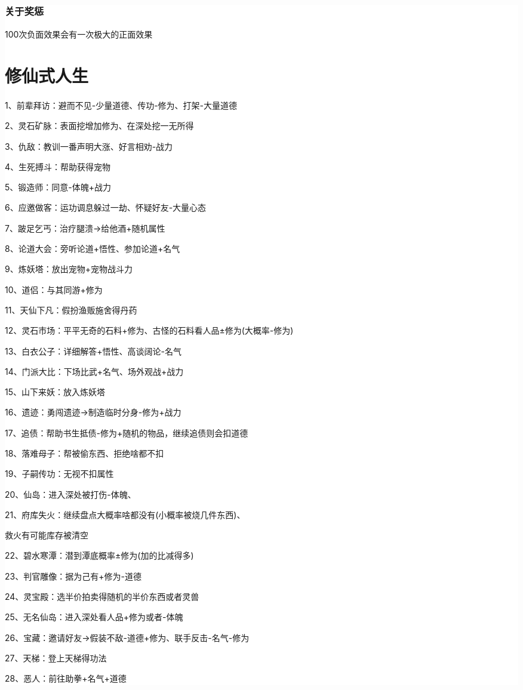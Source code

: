 ### 关于奖惩

100次负面效果会有一次极大的正面效果

# **修仙式人生**

1、前辈拜访：避而不见-少量道德、传功-修为、打架-大量道德

2、灵石矿脉：表面挖增加修为、在深处挖一无所得

3、仇敌：教训一番声明大涨、好言相劝-战力

4、生死搏斗：帮助获得宠物

5、锻造师：同意-体魄+战力

6、应邀做客：运功调息躲过一劫、怀疑好友-大量心态

7、跛足乞丐：治疗腿溃→给他酒+随机属性

8、论道大会：旁听论道+悟性、参加论道+名气

9、炼妖塔：放出宠物+宠物战斗力

10、道侣：与其同游+修为

11、天仙下凡：假扮渔贩施舍得丹药

12、灵石市场：平平无奇的石料+修为、古怪的石料看人品±修为(大概率-修为)

13、白衣公子：详细解答+悟性、高谈阔论-名气

14、门派大比：下场比武+名气、场外观战+战力

15、山下来妖：放入炼妖塔

16、遗迹：勇闯遗迹→制造临时分身-修为+战力

17、追债：帮助书生抵债-修为+随机的物品，继续追债则会扣道德

18、落难母子：帮被偷东西、拒绝啥都不扣

19、子嗣传功：无视不扣属性

20、仙岛：进入深处被打伤-体魄、

21、府库失火：继续盘点大概率啥都没有(小概率被烧几件东西)、

救火有可能库存被清空

22、碧水寒潭：潜到潭底概率±修为(加的比减得多)

23、判官雕像：据为己有+修为-道德

24、灵宝殿：选半价拍卖得随机的半价东西或者灵兽

25、无名仙岛：进入深处看人品+修为或者-体魄

26、宝藏：邀请好友→假装不敌-道德+修为、联手反击-名气-修为

27、天梯：登上天梯得功法

28、恶人：前往助拳+名气+道德
